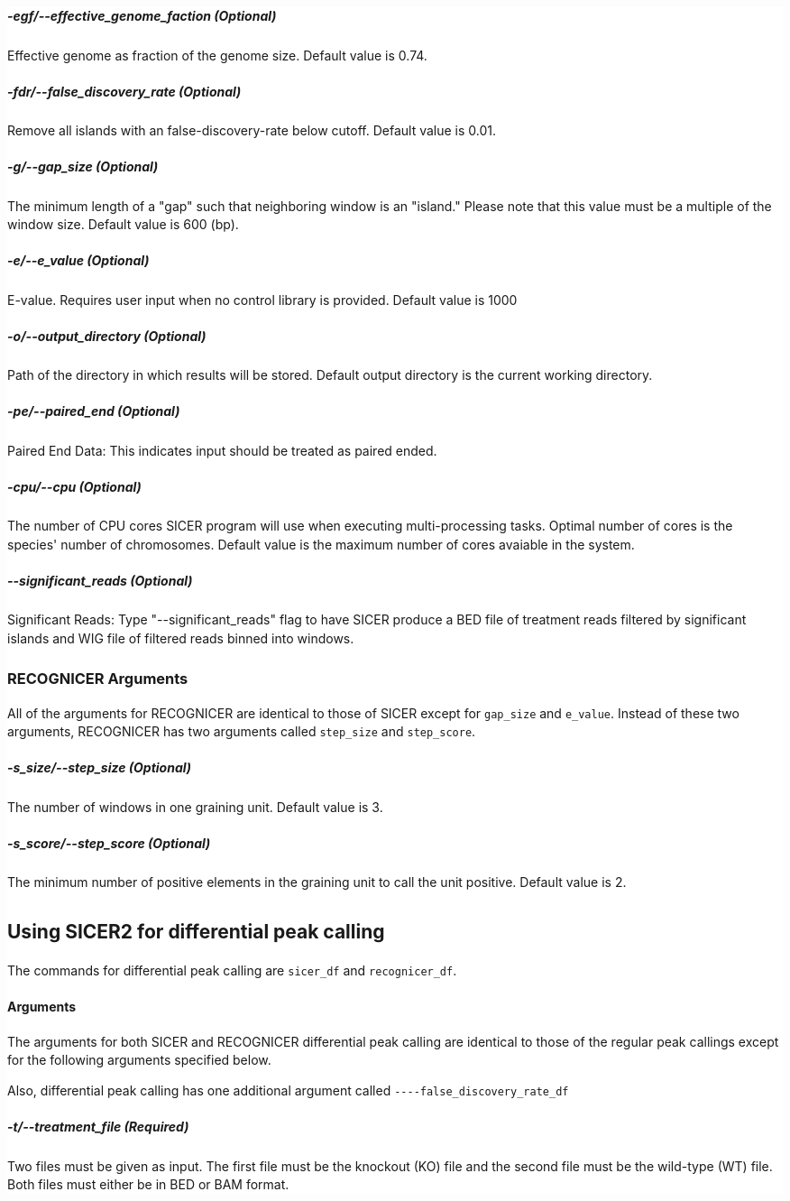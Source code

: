 ##### -egf/--effective_genome_faction (Optional)
Effective genome as fraction of the genome size. Default value is 0.74.

##### -fdr/--false_discovery_rate (Optional)
Remove all islands with an false-discovery-rate below cutoff. Default value is 0.01.

##### -g/--gap_size (Optional)
The minimum length of a "gap" such that neighboring window is an "island."
Please note that this value must be a multiple of the window size.
Default value is 600 (bp).

##### -e/--e_value (Optional)
E-value. Requires user input when no control library is provided. Default value is 1000

##### -o/--output_directory (Optional)
Path of the directory in which results will be stored. Default output directory is the current working directory.

##### -pe/--paired_end (Optional)
Paired End Data: This indicates input should be treated as paired ended.

##### -cpu/--cpu (Optional)
The number of CPU cores SICER program will use when executing multi-processing tasks. Optimal number of cores is the species' number of chromosomes. Default value is the maximum number of cores avaiable in the system.

##### --significant_reads (Optional)
Significant Reads: Type "--significant_reads" flag to have SICER produce a BED file of treatment reads filtered by significant islands and WIG file of filtered reads binned into windows.

### RECOGNICER Arguments
All of the arguments for RECOGNICER are identical to those of SICER except for `gap_size` and `e_value`.
Instead of these two arguments, RECOGNICER has two arguments called `step_size` and `step_score`.

##### -s_size/--step_size (Optional)
The number of windows in one graining unit. Default value is 3.

##### -s_score/--step_score (Optional)
The minimum number of positive elements in the graining unit to call the unit positive. Default value is 2.


## Using SICER2 for differential peak calling
The commands for differential peak calling are `sicer_df` and `recognicer_df`.  

#### Arguments
The arguments for both SICER and RECOGNICER differential peak calling are identical to those of the regular peak callings except for the following arguments specified below.

Also, differential peak calling has one additional argument called `----false_discovery_rate_df`

##### -t/--treatment_file (Required)
Two files must be given as input. The first file must be the knockout (KO) file and the second file must be the wild-type (WT) file.
Both files must either be in BED or BAM format.
